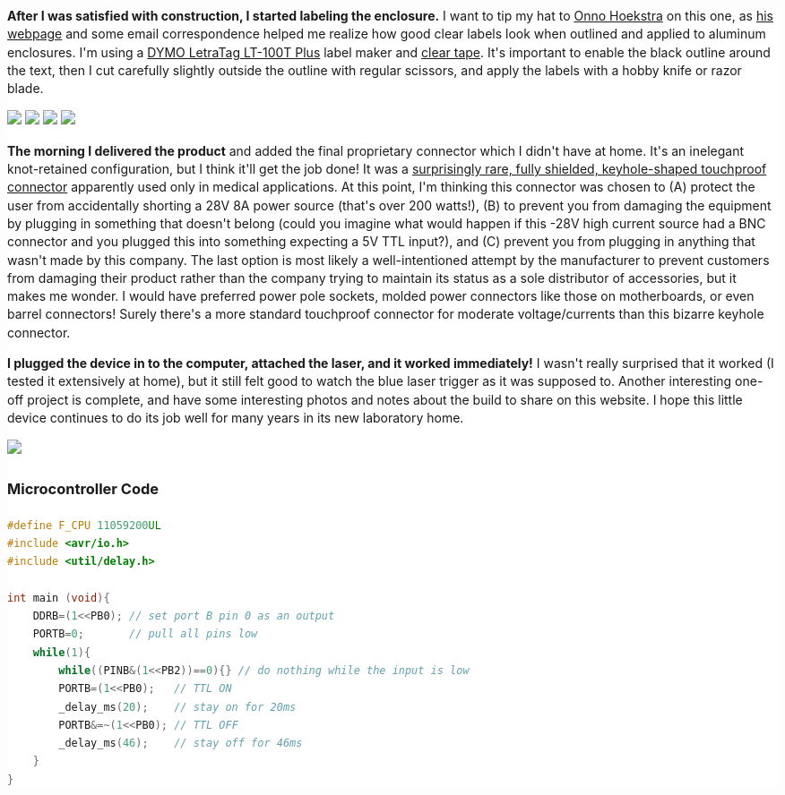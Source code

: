 </div>

**After I was satisfied with construction, I started labeling the enclosure.** I want to tip my hat to [Onno Hoekstra](http://www.qsl.net/pa2ohh/) on this one, as [his webpage](http://www.qsl.net/pa2ohh/tlabels.htm) and some email correspondence helped me realize how good clear labels look when outlined and applied to aluminum enclosures. I'm using a [DYMO LetraTag LT-100T Plus](https://www.amazon.com/DYMO-LetraTag-Personal-Hand-Held-1733013/dp/B001B1FIW2/) label maker and [clear tape](https://www.amazon.com/DYMO-Labeling-LetraTag-Labelers-Black/dp/B00006B8FA). It's important to enable the black outline around the text, then I cut carefully slightly outside the outline with regular scissors, and apply the labels with a hobby knife or razor blade.

<div class="text-center img-border img-small">

![](https://swharden.com/static/2016/07/28/IMG_7310.jpg)
![](https://swharden.com/static/2016/07/28/IMG_7308.jpg)
![](https://swharden.com/static/2016/07/28/IMG_7307.jpg)
![](https://swharden.com/static/2016/07/28/IMG_7305.jpg)

</div>

**The morning I delivered the product** and added the final proprietary connector which I didn't have at home. It's an inelegant knot-retained configuration, but I think it'll get the job done! It was a [surprisingly rare, fully shielded, keyhole-shaped touchproof connector](http://shop.cephalon.eu/Braebon,-Keyhole-to-two-touchproof-(1,5mm)-connect/ItemDetails.aspx?9=GB&5=0574&11=1531) apparently used only in medical applications. At this point, I'm thinking this connector was chosen to (A) protect the user from accidentally shorting a 28V 8A power source (that's over 200 watts!), (B) to prevent you from damaging the equipment by plugging in something that doesn't belong (could you imagine what would happen if this -28V high current source had a BNC connector and you plugged this into something expecting a 5V TTL input?), and (C) prevent you from plugging in anything that wasn't made by this company. The last option is most likely a well-intentioned attempt by the manufacturer to prevent customers from damaging their product rather than the company trying to maintain its status as a sole distributor of accessories, but it makes me wonder. I would have preferred power pole sockets, molded power connectors like those on motherboards, or even barrel connectors! Surely there's a more standard touchproof connector for moderate voltage/currents than this bizarre keyhole connector.

**I plugged the device in to the computer, attached the laser, and it worked immediately!** I wasn't really surprised that it worked (I tested it extensively at home), but it still felt good to watch the blue laser trigger as it was supposed to. Another interesting one-off project is complete, and have some interesting photos and notes about the build to share on this website. I hope this little device continues to do its job well for many years in its new laboratory home.

<div class="text-center img-border">

![](https://swharden.com/static/2016/07/28/IMG_7316.jpg)

</div>

### Microcontroller Code

```c
#define F_CPU 11059200UL
#include <avr/io.h>
#include <util/delay.h>

int main (void){
    DDRB=(1<<PB0); // set port B pin 0 as an output
    PORTB=0;       // pull all pins low
    while(1){
        while((PINB&(1<<PB2))==0){} // do nothing while the input is low
        PORTB=(1<<PB0);   // TTL ON
        _delay_ms(20);    // stay on for 20ms
        PORTB&=~(1<<PB0); // TTL OFF
        _delay_ms(46);    // stay off for 46ms
    }
}
```